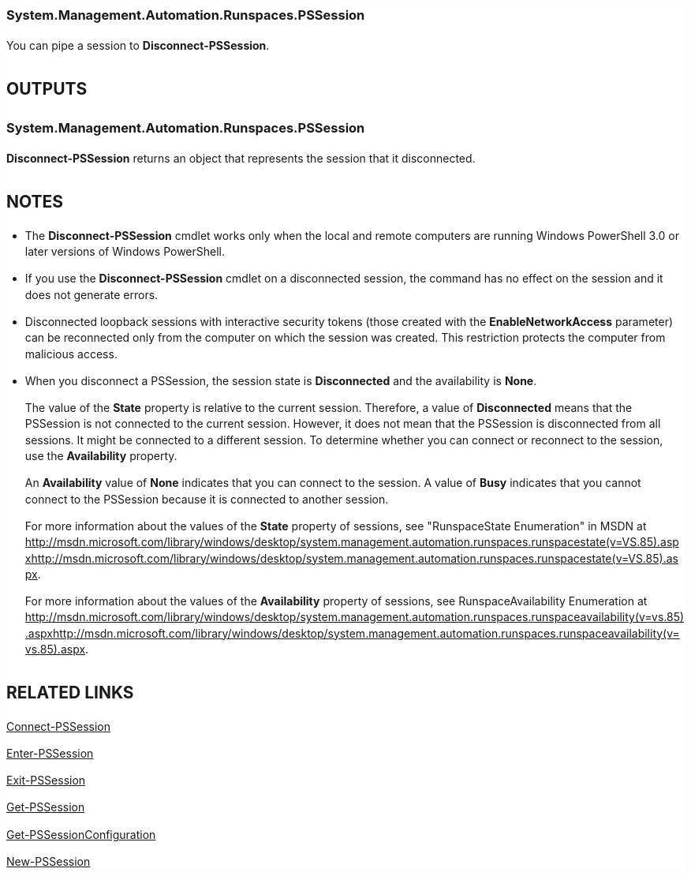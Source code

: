 ### System.Management.Automation.Runspaces.PSSession
You can pipe a session to **Disconnect-PSSession**.
## OUTPUTS

### System.Management.Automation.Runspaces.PSSession
**Disconnect-PSSession** returns an object that represents the session that it disconnected.
## NOTES
* The **Disconnect-PSSession** cmdlet works only when the local and remote computers are running Windows PowerShell 3.0 or later versions of Windows PowerShell.
* If you use the **Disconnect-PSSession** cmdlet on a disconnected session, the command has no effect on the session and it does not generate errors.
* Disconnected loopback sessions with interactive security tokens (those created with the **EnableNetworkAccess** parameter) can be reconnected only from the computer on which the session was created. This restriction protects the computer from malicious access.
* When you disconnect a PSSession, the session state is **Disconnected** and the availability is **None**.

  The value of the **State** property is relative to the current session.
Therefore, a value of **Disconnected** means that the PSSession is not connected to the current session.
However, it does not mean that the PSSession is disconnected from all sessions.
It might be connected to a different session.
To determine whether you can connect or reconnect to the session, use the **Availability** property.

  An **Availability** value of **None** indicates that you can connect to the session.
A value of **Busy** indicates that you cannot connect to the PSSession because it is connected to another session.

  For more information about the values of the **State** property of sessions, see "RunspaceState Enumeration" in MSDN at http://msdn.microsoft.com/library/windows/desktop/system.management.automation.runspaces.runspacestate(v=VS.85).aspxhttp://msdn.microsoft.com/library/windows/desktop/system.management.automation.runspaces.runspacestate(v=VS.85).aspx.

  For more information about the values of the **Availability** property of sessions, see RunspaceAvailability Enumeration at http://msdn.microsoft.com/library/windows/desktop/system.management.automation.runspaces.runspaceavailability(v=vs.85).aspxhttp://msdn.microsoft.com/library/windows/desktop/system.management.automation.runspaces.runspaceavailability(v=vs.85).aspx.
## RELATED LINKS

[Connect-PSSession](Connect-PSSession.md)

[Enter-PSSession](Enter-PSSession.md)

[Exit-PSSession](Exit-PSSession.md)

[Get-PSSession](Get-PSSession.md)

[Get-PSSessionConfiguration](Get-PSSessionConfiguration.md)

[New-PSSession](New-PSSession.md)
